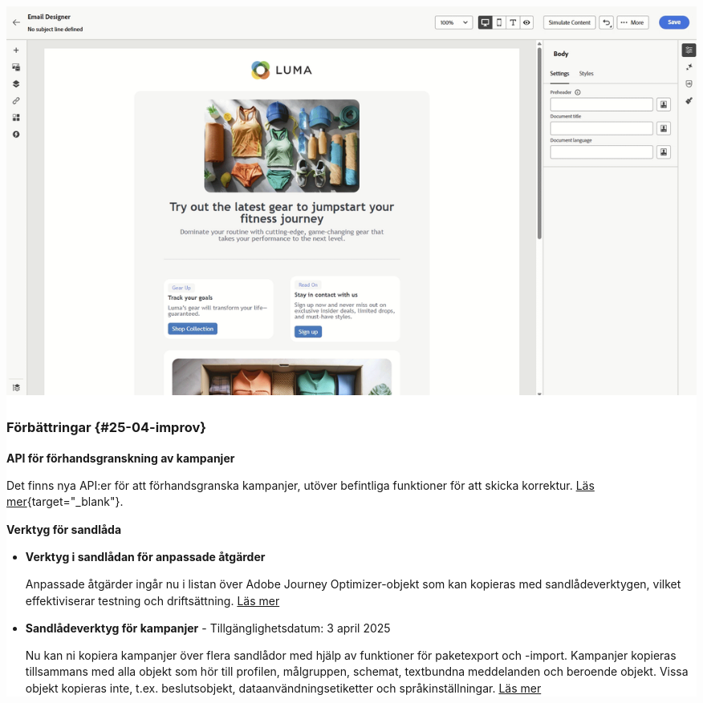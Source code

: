 <img src="assets/do-not-localize/brand-score.gif">
</td>
</tr>
</tbody>
</table>



### Förbättringar {#25-04-improv}

**API för förhandsgranskning av kampanjer**

Det finns nya API:er för att förhandsgranska kampanjer, utöver befintliga funktioner för att skicka korrektur. [Läs mer](https://developer.adobe.com/journey-optimizer-apis/references/simulations/#operation/createCampaignPreview){target="_blank"}.

**Verktyg för sandlåda**

* **Verktyg i sandlådan för anpassade åtgärder**

  Anpassade åtgärder ingår nu i listan över Adobe Journey Optimizer-objekt som kan kopieras med sandlådeverktygen, vilket effektiviserar testning och driftsättning. [Läs mer](../configuration/copy-objects-to-sandbox.md)

* **Sandlådeverktyg för kampanjer** - Tillgänglighetsdatum: 3 april 2025

  Nu kan ni kopiera kampanjer över flera sandlådor med hjälp av funktioner för paketexport och -import. Kampanjer kopieras tillsammans med alla objekt som hör till profilen, målgruppen, schemat, textbundna meddelanden och beroende objekt. Vissa objekt kopieras inte, t.ex. beslutsobjekt, dataanvändningsetiketter och språkinställningar. [Läs mer](../configuration/copy-objects-to-sandbox.md#custom-actions)
